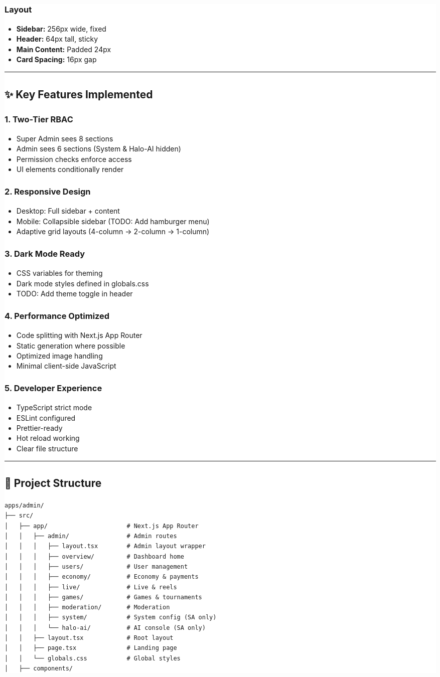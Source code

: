 ### Layout
- **Sidebar:** 256px wide, fixed
- **Header:** 64px tall, sticky
- **Main Content:** Padded 24px
- **Card Spacing:** 16px gap

---

## ✨ Key Features Implemented

### 1. Two-Tier RBAC
- Super Admin sees 8 sections
- Admin sees 6 sections (System & Halo-AI hidden)
- Permission checks enforce access
- UI elements conditionally render

### 2. Responsive Design
- Desktop: Full sidebar + content
- Mobile: Collapsible sidebar (TODO: Add hamburger menu)
- Adaptive grid layouts (4-column → 2-column → 1-column)

### 3. Dark Mode Ready
- CSS variables for theming
- Dark mode styles defined in globals.css
- TODO: Add theme toggle in header

### 4. Performance Optimized
- Code splitting with Next.js App Router
- Static generation where possible
- Optimized image handling
- Minimal client-side JavaScript

### 5. Developer Experience
- TypeScript strict mode
- ESLint configured
- Prettier-ready
- Hot reload working
- Clear file structure

---

## 📁 Project Structure

```
apps/admin/
├── src/
│   ├── app/                      # Next.js App Router
│   │   ├── admin/                # Admin routes
│   │   │   ├── layout.tsx        # Admin layout wrapper
│   │   │   ├── overview/         # Dashboard home
│   │   │   ├── users/            # User management
│   │   │   ├── economy/          # Economy & payments
│   │   │   ├── live/             # Live & reels
│   │   │   ├── games/            # Games & tournaments
│   │   │   ├── moderation/       # Moderation
│   │   │   ├── system/           # System config (SA only)
│   │   │   └── halo-ai/          # AI console (SA only)
│   │   ├── layout.tsx            # Root layout
│   │   ├── page.tsx              # Landing page
│   │   └── globals.css           # Global styles
│   ├── components/
```